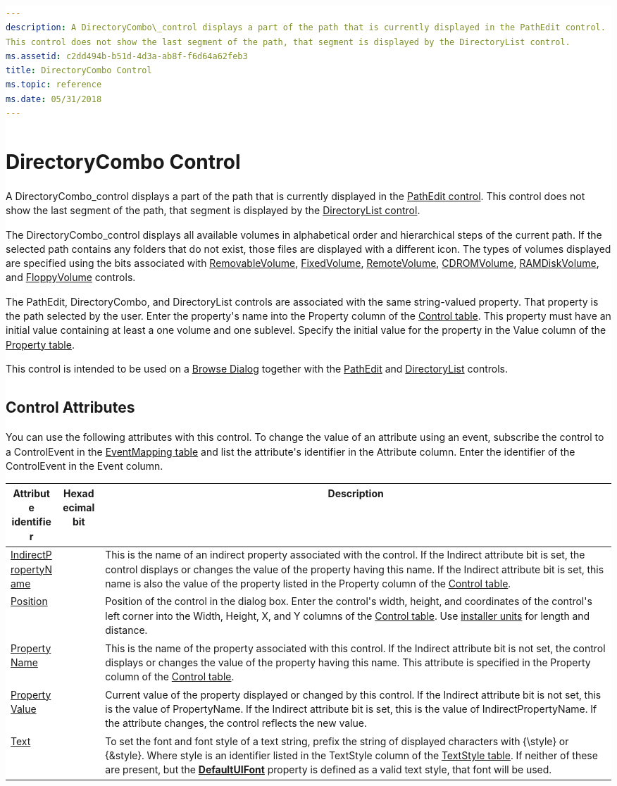 ```yaml
---
description: A DirectoryCombo\_control displays a part of the path that is currently displayed in the PathEdit control. This control does not show the last segment of the path, that segment is displayed by the DirectoryList control.
ms.assetid: c2dd494b-b51d-4d3a-ab8f-f6d64a62feb3
title: DirectoryCombo Control
ms.topic: reference
ms.date: 05/31/2018
---
```


# DirectoryCombo Control

A DirectoryCombo\_control displays a part of the path that is currently displayed in the [PathEdit control](pathedit-control.md). This control does not show the last segment of the path, that segment is displayed by the [DirectoryList control](directorylist-control.md).

The DirectoryCombo\_control displays all available volumes in alphabetical order and hierarchical steps of the current path. If the selected path contains any folders that do not exist, those files are displayed with a different icon. The types of volumes displayed are specified using the bits associated with [RemovableVolume](removablevolume-control-attribute.md), [FixedVolume](fixedvolume-control-attribute.md), [RemoteVolume](remotevolume-control-attribute.md), [CDROMVolume](cdromvolume-control-attribute.md), [RAMDiskVolume](ramdiskvolume-control-attribute.md), and [FloppyVolume](floppyvolume-control-attribute.md) controls.

The PathEdit, DirectoryCombo, and DirectoryList controls are associated with the same string-valued property. That property is the path selected by the user. Enter the property's name into the Property column of the [Control table](control-table.md). This property must have an initial value containing at least a one volume and one sublevel. Specify the initial value for the property in the Value column of the [Property table](property-table.md).

This control is intended to be used on a [Browse Dialog](browse-dialog.md) together with the [PathEdit](pathedit-control.md) and [DirectoryList](directorylist-control.md) controls.

## Control Attributes

You can use the following attributes with this control. To change the value of an attribute using an event, subscribe the control to a ControlEvent in the [EventMapping table](eventmapping-table.md) and list the attribute's identifier in the Attribute column. Enter the identifier of the ControlEvent in the Event column.



| Attribute identifier                                               | Hexadecimal bit                  | Description                                                                                                                                                                                                                                                                                                                                                                          |
|--------------------------------------------------------------------|----------------------------------|--------------------------------------------------------------------------------------------------------------------------------------------------------------------------------------------------------------------------------------------------------------------------------------------------------------------------------------------------------------------------------------|
| [IndirectPropertyName](indirectpropertyname-control-attribute.md) |                                  | This is the name of an indirect property associated with the control. If the Indirect attribute bit is set, the control displays or changes the value of the property having this name. If the Indirect attribute bit is set, this name is also the value of the property listed in the Property column of the [Control table](control-table.md).                                   |
| [Position](position-control-attribute.md)                         |                                  | Position of the control in the dialog box. Enter the control's width, height, and coordinates of the control's left corner into the Width, Height, X, and Y columns of the [Control table](control-table.md). Use [installer units](installer-units.md) for length and distance.<br/>                                                                                        |
| [PropertyName](propertyname-control-attribute.md)                 |                                  | This is the name of the property associated with this control. If the Indirect attribute bit is not set, the control displays or changes the value of the property having this name. This attribute is specified in the Property column of the [Control table](control-table.md).                                                                                                   |
| [PropertyValue](propertyvalue-control-attribute.md)               |                                  | Current value of the property displayed or changed by this control. If the Indirect attribute bit is not set, this is the value of PropertyName. If the Indirect attribute bit is set, this is the value of IndirectPropertyName. If the attribute changes, the control reflects the new value.                                                                                      |
| [Text](text-control-attribute.md)                                 |                                  | To set the font and font style of a text string, prefix the string of displayed characters with {\\style} or {&style}. Where style is an identifier listed in the TextStyle column of the [TextStyle table](textstyle-table.md). If neither of these are present, but the [**DefaultUIFont**](defaultuifont.md) property is defined as a valid text style, that font will be used. |